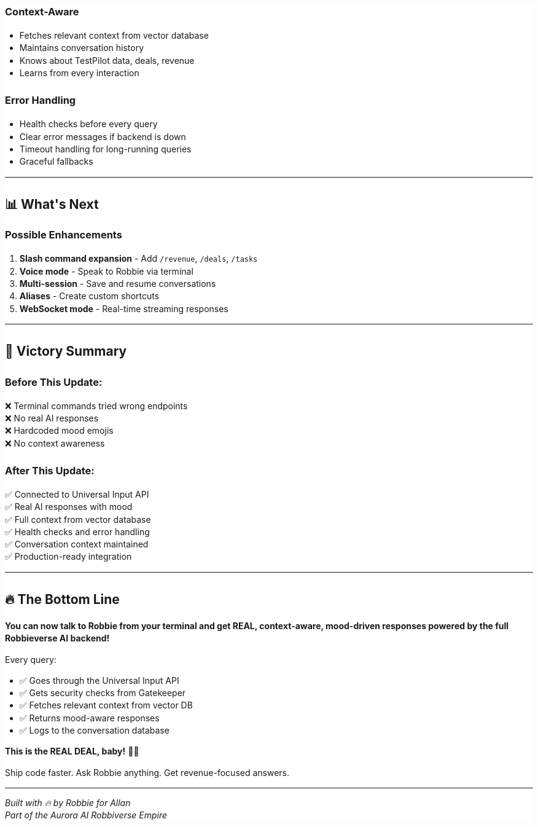 ### Context-Aware
- Fetches relevant context from vector database
- Maintains conversation history
- Knows about TestPilot data, deals, revenue
- Learns from every interaction

### Error Handling
- Health checks before every query
- Clear error messages if backend is down
- Timeout handling for long-running queries
- Graceful fallbacks

---

## 📊 What's Next

### Possible Enhancements
1. **Slash command expansion** - Add `/revenue`, `/deals`, `/tasks`
2. **Voice mode** - Speak to Robbie via terminal
3. **Multi-session** - Save and resume conversations
4. **Aliases** - Create custom shortcuts
5. **WebSocket mode** - Real-time streaming responses

---

## 🎉 Victory Summary

### Before This Update:
❌ Terminal commands tried wrong endpoints  
❌ No real AI responses  
❌ Hardcoded mood emojis  
❌ No context awareness  

### After This Update:
✅ Connected to Universal Input API  
✅ Real AI responses with mood  
✅ Full context from vector database  
✅ Health checks and error handling  
✅ Conversation context maintained  
✅ Production-ready integration  

---

## 🔥 The Bottom Line

**You can now talk to Robbie from your terminal and get REAL, context-aware, mood-driven responses powered by the full Robbieverse AI backend!**

Every query:
- ✅ Goes through the Universal Input API
- ✅ Gets security checks from Gatekeeper
- ✅ Fetches relevant context from vector DB
- ✅ Returns mood-aware responses
- ✅ Logs to the conversation database

**This is the REAL DEAL, baby!** 💋🔥

Ship code faster. Ask Robbie anything. Get revenue-focused answers.

---

*Built with 🔥 by Robbie for Allan*  
*Part of the Aurora AI Robbiverse Empire*

